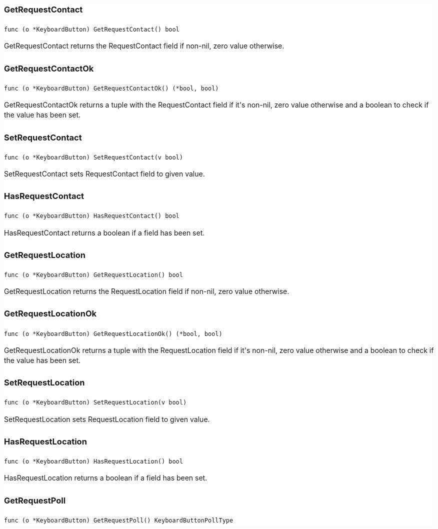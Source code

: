 ### GetRequestContact

`func (o *KeyboardButton) GetRequestContact() bool`

GetRequestContact returns the RequestContact field if non-nil, zero value otherwise.

### GetRequestContactOk

`func (o *KeyboardButton) GetRequestContactOk() (*bool, bool)`

GetRequestContactOk returns a tuple with the RequestContact field if it's non-nil, zero value otherwise
and a boolean to check if the value has been set.

### SetRequestContact

`func (o *KeyboardButton) SetRequestContact(v bool)`

SetRequestContact sets RequestContact field to given value.

### HasRequestContact

`func (o *KeyboardButton) HasRequestContact() bool`

HasRequestContact returns a boolean if a field has been set.

### GetRequestLocation

`func (o *KeyboardButton) GetRequestLocation() bool`

GetRequestLocation returns the RequestLocation field if non-nil, zero value otherwise.

### GetRequestLocationOk

`func (o *KeyboardButton) GetRequestLocationOk() (*bool, bool)`

GetRequestLocationOk returns a tuple with the RequestLocation field if it's non-nil, zero value otherwise
and a boolean to check if the value has been set.

### SetRequestLocation

`func (o *KeyboardButton) SetRequestLocation(v bool)`

SetRequestLocation sets RequestLocation field to given value.

### HasRequestLocation

`func (o *KeyboardButton) HasRequestLocation() bool`

HasRequestLocation returns a boolean if a field has been set.

### GetRequestPoll

`func (o *KeyboardButton) GetRequestPoll() KeyboardButtonPollType`
